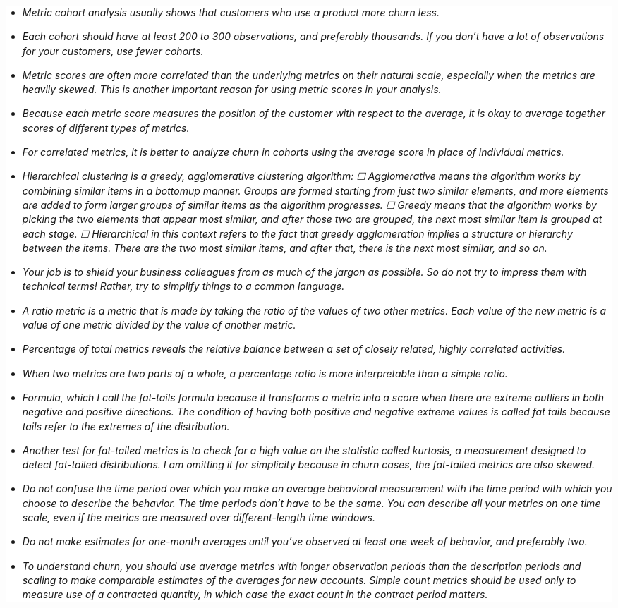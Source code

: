 - *Metric cohort analysis usually shows that customers who use a product more churn less.* 
 
- *Each cohort should have at least 200 to 300 observations, and preferably thousands. If you don’t have a lot of observations for your customers, use fewer cohorts.* 
 
- *Metric scores are often more correlated than the underlying metrics on their natural scale, especially when the metrics are heavily skewed. This is another important reason for using metric scores in your analysis.* 
 
- *Because each metric score measures the position of the customer with respect to the average, it is okay to average together scores of different types of metrics.* 
 
- *For correlated metrics, it is better to analyze churn in cohorts using the average score in place of individual metrics.* 
 
- *Hierarchical clustering is a greedy, agglomerative clustering algorithm: ☐ Agglomerative means the algorithm works by combining similar items in a bottomup manner. Groups are formed starting from just two similar elements, and more elements are added to form larger groups of similar items as the algorithm progresses. ☐ Greedy means that the algorithm works by picking the two elements that appear most similar, and after those two are grouped, the next most similar item is grouped at each stage. ☐ Hierarchical in this context refers to the fact that greedy agglomeration implies a structure or hierarchy between the items. There are the two most similar items, and after that, there is the next most similar, and so on.* 
 
- *Your job is to shield your business colleagues from as much of the jargon as possible. So do not try to impress them with technical terms! Rather, try to simplify things to a common language.* 
 
- *A ratio metric is a metric that is made by taking the ratio of the values of two other metrics. Each value of the new metric is a value of one metric divided by the value of another metric.* 
 
- *Percentage of total metrics reveals the relative balance between a set of closely related, highly correlated activities.* 
 
- *When two metrics are two parts of a whole, a percentage ratio is more interpretable than a simple ratio.* 
 
- *Formula, which I call the fat-tails formula because it transforms a metric into a score when there are extreme outliers in both negative and positive directions. The condition of having both positive and negative extreme values is called fat tails because tails refer to the extremes of the distribution.* 
 
- *Another test for fat-tailed metrics is to check for a high value on the statistic called kurtosis, a measurement designed to detect fat-tailed distributions. I am omitting it for simplicity because in churn cases, the fat-tailed metrics are also skewed.* 
 
- *Do not confuse the time period over which you make an average behavioral measurement with the time period with which you choose to describe the behavior. The time periods don’t have to be the same. You can describe all your metrics on one time scale, even if the metrics are measured over different-length time windows.* 
 
- *Do not make estimates for one-month averages until you’ve observed at least one week of behavior, and preferably two.* 
 
- *To understand churn, you should use average metrics with longer observation periods than the description periods and scaling to make comparable estimates of the averages for new accounts. Simple count metrics should be used only to measure use of a contracted quantity, in which case the exact count in the contract period matters.* 
 